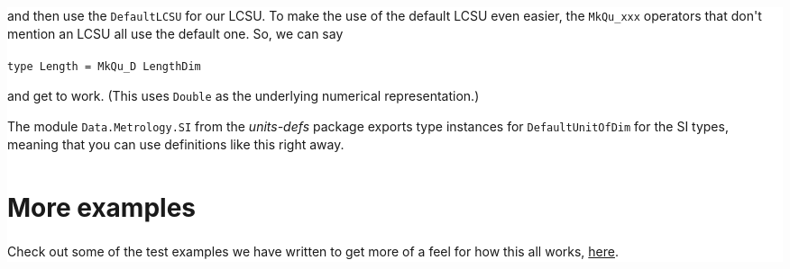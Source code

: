 and then use the `DefaultLCSU` for our LCSU. To make the use of the default
LCSU even easier, the `MkQu_xxx` operators that don't mention an LCSU all
use the default one. So, we can say

    type Length = MkQu_D LengthDim

and get to work. (This uses `Double` as the underlying numerical representation.)

The module `Data.Metrology.SI` from the _units-defs_ package exports type
instances for `DefaultUnitOfDim` for the SI types, meaning that you can use
definitions like this right away.

More examples
=============

Check out some of the test examples we have written to get more of a feel for
how this all works,
[here](https://github.com/goldfirere/units/tree/master/Test).
